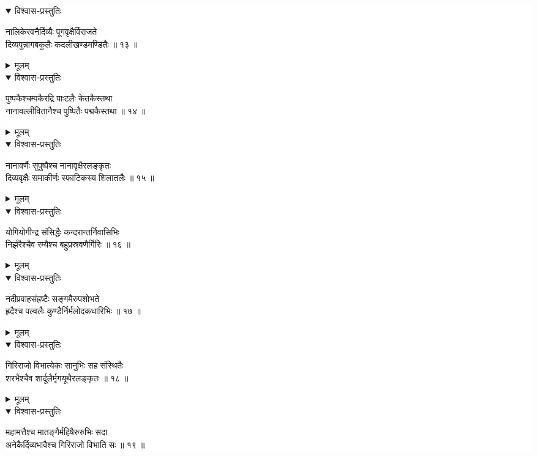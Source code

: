
<details open><summary>विश्वास-प्रस्तुतिः</summary>

नालिकेरवनैर्दिव्यैः पूगवृक्षैर्विराजते  
दिव्यपुन्नागबकुलैः कदलीखण्डमण्डितैः ॥ १३ ॥
</details>

<details><summary>मूलम्</summary></details>



<details open><summary>विश्वास-प्रस्तुतिः</summary>

पुष्पकैश्चम्पकैरद्रि पाःटलैः केतकैस्तथा  
नानावल्लीवितानैश्च पुष्पितैः पद्मकैस्तथा ॥ १४ ॥
</details>

<details><summary>मूलम्</summary></details>



<details open><summary>विश्वास-प्रस्तुतिः</summary>

नानावर्णैः सुपुष्पैश्च नानावृक्षैरलङ्कृतः  
दिव्यवृक्षैः समाकीर्णः स्फाटिकस्य शिलातलैः ॥ १५ ॥
</details>

<details><summary>मूलम्</summary></details>



<details open><summary>विश्वास-प्रस्तुतिः</summary>

योगियोगीन्द्र संसिद्धैः कन्दरान्तर्निवासिभिः  
निर्झरैश्चैव रम्यैश्च बहुप्रस्रवणैर्गिरिः ॥ १६ ॥
</details>

<details><summary>मूलम्</summary></details>



<details open><summary>विश्वास-प्रस्तुतिः</summary>

नदीप्रवाहसंह्रष्टैः सङ्गमैरुपशोभते  
ह्रदैश्च पल्वलैः कुण्डैर्निर्मलोदकधारिभिः ॥ १७ ॥
</details>

<details><summary>मूलम्</summary></details>



<details open><summary>विश्वास-प्रस्तुतिः</summary>

गिरिराजो विभात्येकः सानुभिः सह संस्थितैः  
शरभैश्चैव शार्दूलैर्मृगयूथैरलङ्कृतः ॥ १८ ॥
</details>

<details><summary>मूलम्</summary></details>



<details open><summary>विश्वास-प्रस्तुतिः</summary>

महामत्तैश्च मातङ्गैर्महिषैरुरुभिः सदा  
अनेकैर्दिव्यभावैश्च गिरिराजो विभाति सः ॥ १९ ॥
</details>
